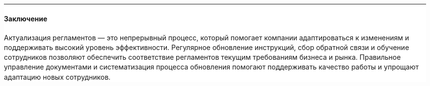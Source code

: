 ***

#### Заключение

Актуализация регламентов — это непрерывный процесс, который помогает компании адаптироваться к изменениям и поддерживать высокий уровень эффективности. Регулярное обновление инструкций, сбор обратной связи и обучение сотрудников позволяют обеспечить соответствие регламентов текущим требованиям бизнеса и рынка. Правильное управление документами и систематизация процесса обновления помогают поддерживать качество работы и упрощают адаптацию новых сотрудников.
